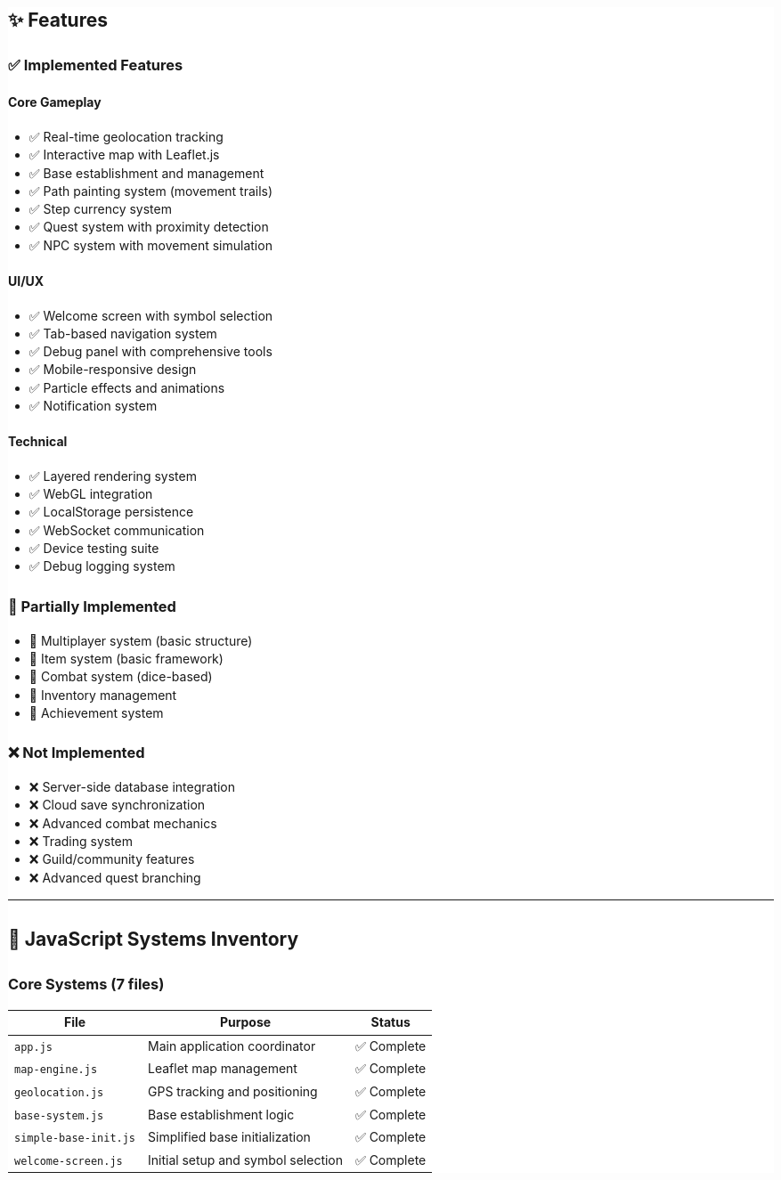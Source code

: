 ## ✨ **Features**

### **✅ Implemented Features**

#### **Core Gameplay**
- ✅ Real-time geolocation tracking
- ✅ Interactive map with Leaflet.js
- ✅ Base establishment and management
- ✅ Path painting system (movement trails)
- ✅ Step currency system
- ✅ Quest system with proximity detection
- ✅ NPC system with movement simulation

#### **UI/UX**
- ✅ Welcome screen with symbol selection
- ✅ Tab-based navigation system
- ✅ Debug panel with comprehensive tools
- ✅ Mobile-responsive design
- ✅ Particle effects and animations
- ✅ Notification system

#### **Technical**
- ✅ Layered rendering system
- ✅ WebGL integration
- ✅ LocalStorage persistence
- ✅ WebSocket communication
- ✅ Device testing suite
- ✅ Debug logging system

### **🚧 Partially Implemented**
- 🔄 Multiplayer system (basic structure)
- 🔄 Item system (basic framework)
- 🔄 Combat system (dice-based)
- 🔄 Inventory management
- 🔄 Achievement system

### **❌ Not Implemented**
- ❌ Server-side database integration
- ❌ Cloud save synchronization
- ❌ Advanced combat mechanics
- ❌ Trading system
- ❌ Guild/community features
- ❌ Advanced quest branching

---

## 📁 **JavaScript Systems Inventory**

### **Core Systems (7 files)**
| File | Purpose | Status |
|------|---------|--------|
| `app.js` | Main application coordinator | ✅ Complete |
| `map-engine.js` | Leaflet map management | ✅ Complete |
| `geolocation.js` | GPS tracking and positioning | ✅ Complete |
| `base-system.js` | Base establishment logic | ✅ Complete |
| `simple-base-init.js` | Simplified base initialization | ✅ Complete |
| `welcome-screen.js` | Initial setup and symbol selection | ✅ Complete |